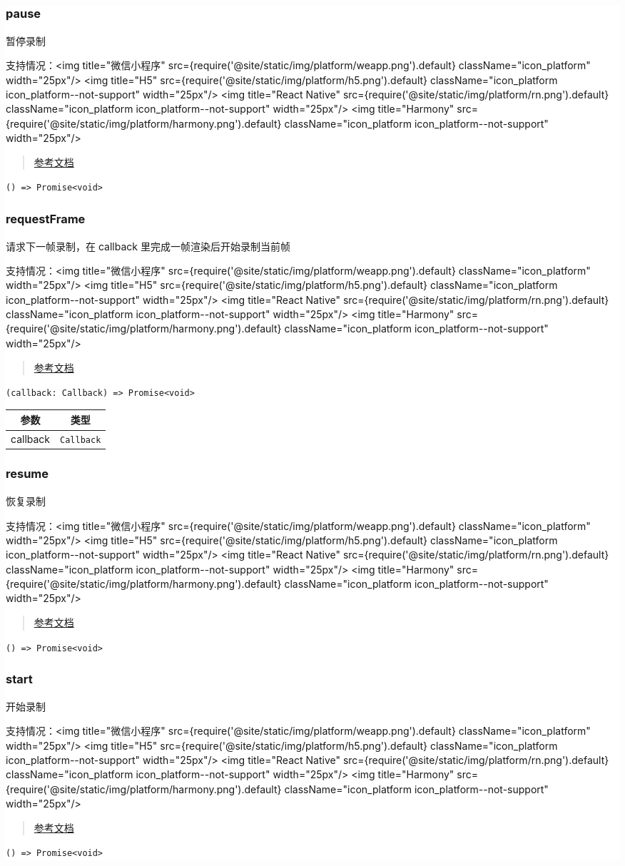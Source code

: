 ### pause

暂停录制

支持情况：<img title="微信小程序" src={require('@site/static/img/platform/weapp.png').default} className="icon_platform" width="25px"/> <img title="H5" src={require('@site/static/img/platform/h5.png').default} className="icon_platform icon_platform--not-support" width="25px"/> <img title="React Native" src={require('@site/static/img/platform/rn.png').default} className="icon_platform icon_platform--not-support" width="25px"/> <img title="Harmony" src={require('@site/static/img/platform/harmony.png').default} className="icon_platform icon_platform--not-support" width="25px"/>

> [参考文档](https://developers.weixin.qq.com/miniprogram/dev/api/media/video-decoder/MediaRecorder.pause.html)

```tsx
() => Promise<void>
```

### requestFrame

请求下一帧录制，在 callback 里完成一帧渲染后开始录制当前帧

支持情况：<img title="微信小程序" src={require('@site/static/img/platform/weapp.png').default} className="icon_platform" width="25px"/> <img title="H5" src={require('@site/static/img/platform/h5.png').default} className="icon_platform icon_platform--not-support" width="25px"/> <img title="React Native" src={require('@site/static/img/platform/rn.png').default} className="icon_platform icon_platform--not-support" width="25px"/> <img title="Harmony" src={require('@site/static/img/platform/harmony.png').default} className="icon_platform icon_platform--not-support" width="25px"/>

> [参考文档](https://developers.weixin.qq.com/miniprogram/dev/api/media/video-decoder/MediaRecorder.requestFrame.html)

```tsx
(callback: Callback) => Promise<void>
```

| 参数 | 类型 |
| --- | --- |
| callback | `Callback` |

### resume

恢复录制

支持情况：<img title="微信小程序" src={require('@site/static/img/platform/weapp.png').default} className="icon_platform" width="25px"/> <img title="H5" src={require('@site/static/img/platform/h5.png').default} className="icon_platform icon_platform--not-support" width="25px"/> <img title="React Native" src={require('@site/static/img/platform/rn.png').default} className="icon_platform icon_platform--not-support" width="25px"/> <img title="Harmony" src={require('@site/static/img/platform/harmony.png').default} className="icon_platform icon_platform--not-support" width="25px"/>

> [参考文档](https://developers.weixin.qq.com/miniprogram/dev/api/media/video-decoder/MediaRecorder.resume.html)

```tsx
() => Promise<void>
```

### start

开始录制

支持情况：<img title="微信小程序" src={require('@site/static/img/platform/weapp.png').default} className="icon_platform" width="25px"/> <img title="H5" src={require('@site/static/img/platform/h5.png').default} className="icon_platform icon_platform--not-support" width="25px"/> <img title="React Native" src={require('@site/static/img/platform/rn.png').default} className="icon_platform icon_platform--not-support" width="25px"/> <img title="Harmony" src={require('@site/static/img/platform/harmony.png').default} className="icon_platform icon_platform--not-support" width="25px"/>

> [参考文档](https://developers.weixin.qq.com/miniprogram/dev/api/media/video-decoder/MediaRecorder.start.html)

```tsx
() => Promise<void>
```
